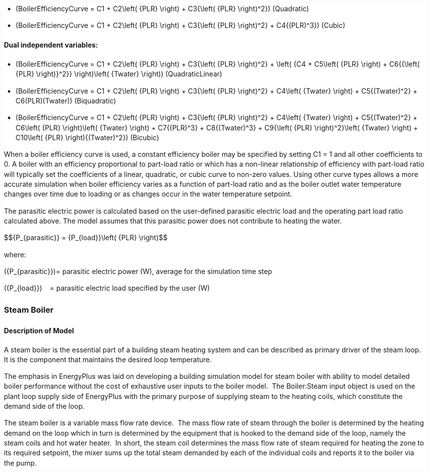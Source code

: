 * <span>\(BoilerEfficiencyCurve = C1 + C2\left( {PLR} \right) + C3{\left( {PLR} \right)^2}\)</span> (Quadratic)

* <span>\(BoilerEfficiencyCurve = C1 + C2\left( {PLR} \right) + C3{\left( {PLR} \right)^2} + C4{(PLR)^3}\)</span> (Cubic)

#### Dual independent variables:

* <span>\(BoilerEfficiencyCurve = C1 + C2\left( {PLR} \right) + C3{\left( {PLR} \right)^2} + \left( {C4 + C5\left( {PLR} \right) + C6{{\left( {PLR} \right)}^2}} \right)\left( {Twater} \right)\)</span> (QuadraticLinear)

* <span>\(BoilerEfficiencyCurve = C1 + C2\left( {PLR} \right) + C3{\left( {PLR} \right)^2} + C4\left( {Twater} \right) + C5{(Twater)^2} + C6(PLR)(Twater)\)</span> (Biquadratic)

* <span>\(BoilerEfficiencyCurve = C1 + C2\left( {PLR} \right) + C3{\left( {PLR} \right)^2} + C4\left( {Twater} \right) + C5{(Twater)^2} + C6\left( {PLR} \right)\left( {Twater} \right) + C7{(PLR)^3} + C8{(Twater)^3} + C9{\left( {PLR} \right)^2}\left( {Twater} \right) + C10\left( {PLR} \right){(Twater)^2}\)</span> (Bicubic)

When a boiler efficiency curve is used, a constant efficiency boiler may be specified by setting C1 = 1 and all other coefficients to 0. A boiler with an efficiency proportional to part-load ratio or which has a non-linear relationship of efficiency with part-load ratio will typically set the coefficients of a linear, quadratic, or cubic curve to non-zero values. Using other curve types allows a more accurate simulation when boiler efficiency varies as a function of part-load ratio and as the boiler outlet water temperature changes over time due to loading or as changes occur in the water temperature setpoint.

The parasitic electric power is calculated based on the user-defined parasitic electric load and the operating part load ratio calculated above. The model assumes that this parasitic power does not contribute to heating the water.

<div>$${P_{parasitic}} = {P_{load}}\left( {PLR} \right)$$</div>

where:

<span>\({P_{parasitic}}\)</span>= parasitic electric power (W), average for the simulation time step

<span>\({P_{load}}\)</span>    = parasitic electric load specified by the user (W)

### Steam Boiler

#### Description of Model

A steam boiler is the essential part of a building steam heating system and can be described as primary driver of the steam loop.  It is the component that maintains the desired loop temperature.

The emphasis in EnergyPlus was laid on developing a building simulation model for steam boiler with ability to model detailed boiler performance without the cost of exhaustive user inputs to the boiler model.  The Boiler:Steam input object is used on the plant loop supply side of EnergyPlus with the primary purpose of supplying steam to the heating coils, which constitute the demand side of the loop.

The steam boiler is a variable mass flow rate device.  The mass flow rate of steam through the boiler is determined by the heating demand on the loop which in turn is determined by the equipment that is hooked to the demand side of the loop, namely the steam coils and hot water heater.  In short, the steam coil determines the mass flow rate of steam required for heating the zone to its required setpoint, the mixer sums up the total steam demanded by each of the individual coils and reports it to the boiler via the pump.
